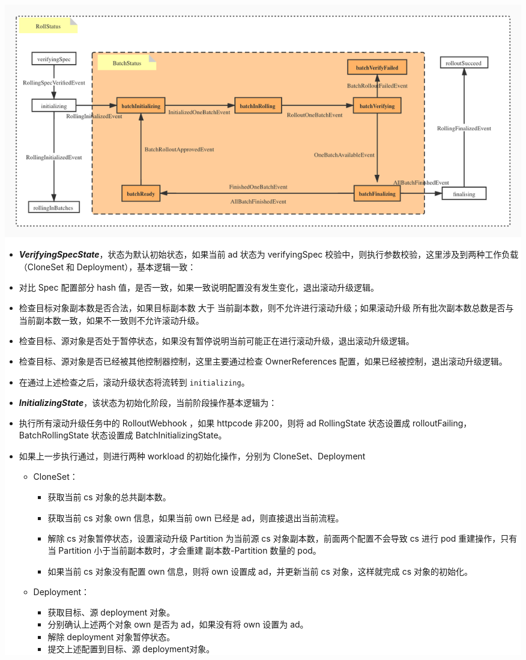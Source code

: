 ![](../image/approllout-status-transition.jpg)

-  ***VerifyingSpecState***，状态为默认初始状态，如果当前 ad 状态为 verifyingSpec 校验中，则执行参数校验，这里涉及到两种工作负载（CloneSet 和 Deployment），基本逻辑一致：

  - 对比 Spec 配置部分 hash 值，是否一致，如果一致说明配置没有发生变化，退出滚动升级逻辑。
  - 检查目标对象副本数是否合法，如果目标副本数 大于 当前副本数，则不允许进行滚动升级；如果滚动升级 所有批次副本数总数是否与 当前副本数一致，如果不一致则不允许滚动升级。
  - 检查目标、源对象是否处于暂停状态，如果没有暂停说明当前可能正在进行滚动升级，退出滚动升级逻辑。
  - 检查目标、源对象是否已经被其他控制器控制，这里主要通过检查 OwnerReferences 配置，如果已经被控制，退出滚动升级逻辑。
  - 在通过上述检查之后，滚动升级状态将流转到 `initializing`。

-  ***InitializingState***，该状态为初始化阶段，当前阶段操作基本逻辑为：

  -  执行所有滚动升级任务中的 RolloutWebhook ，如果 httpcode 非200，则将 ad RollingState 状态设置成 rolloutFailing，BatchRollingState 状态设置成 BatchInitializingState。

  - 如果上一步执行通过，则进行两种 workload 的初始化操作，分别为 CloneSet、Deployment

    - CloneSet：

      - 获取当前 cs 对象的总共副本数。

      - 获取当前 cs 对象 own 信息，如果当前 own 已经是 ad，则直接退出当前流程。

      - 解除 cs 对象暂停状态，设置滚动升级 Partition 为当前源 cs 对象副本数，前面两个配置不会导致 cs 进行 pod 重建操作，只有当 Partition 小于当前副本数时，才会重建 副本数-Partition 数量的 pod。

      - 如果当前 cs 对象没有配置 own 信息，则将 own 设置成 ad，并更新当前 cs 对象，这样就完成 cs 对象的初始化。

        

    - Deployment：

      -  获取目标、源 deployment 对象。
      - 分别确认上述两个对象 own 是否为 ad，如果没有将 own 设置为 ad。
      - 解除 deployment 对象暂停状态。
      - 提交上述配置到目标、源 deployment对象。
